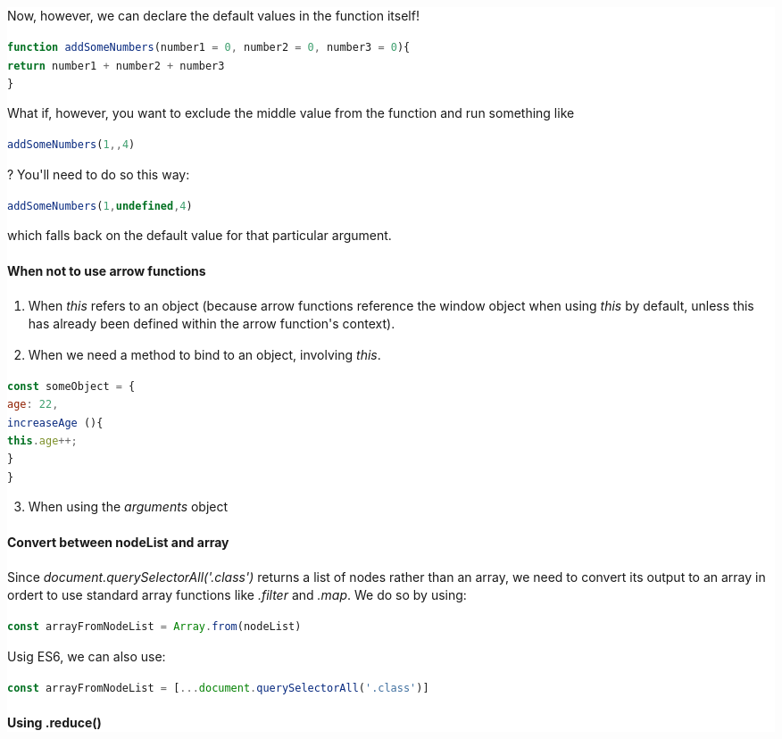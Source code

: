 Now, however, we can declare the default values in the function itself!

```javascript
function addSomeNumbers(number1 = 0, number2 = 0, number3 = 0){
return number1 + number2 + number3
}
```

What if, however, you want to exclude the middle value from the function and run something like

```javascript
addSomeNumbers(1,,4)
```

? You'll need to do so this way:

```javascript
addSomeNumbers(1,undefined,4)
```

which falls back on the default value for that particular argument.

#### When not to use arrow functions

1. When _this_ refers to an object (because arrow functions reference the window object when using _this_ by default, unless
   this has already been defined within the arrow function's context).

2. When we need a method to bind to an object, involving _this_.

```javascript
const someObject = {
age: 22,
increaseAge (){
this.age++;
}
}
```

  3. When using the _arguments_ object

#### Convert between nodeList and array

Since _document.querySelectorAll('.class')_ returns a list of nodes rather than an array, we need to convert its
output to an array in ordert to use standard array functions like *.filter* and *.map*. We do so by using:

```javascript
const arrayFromNodeList = Array.from(nodeList)
```

Usig ES6, we can also use:

```javascript
const arrayFromNodeList = [...document.querySelectorAll('.class')]
```

#### Using .reduce()

